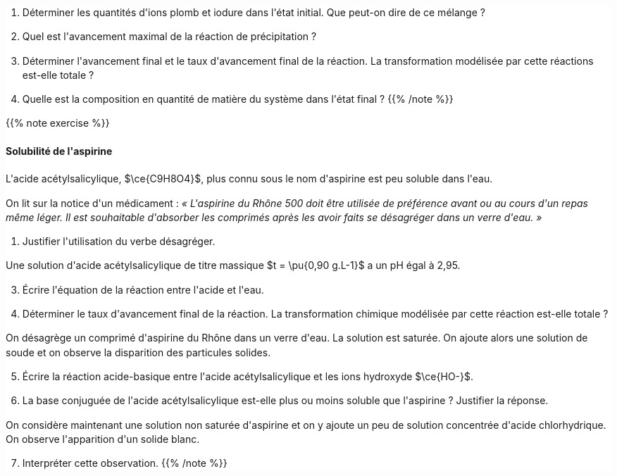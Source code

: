 1. Déterminer les quantités d'ions plomb et iodure dans l'état initial. Que peut-on dire de ce mélange ?

2. Quel est l'avancement maximal de la réaction de précipitation ?
3. Déterminer l'avancement final et le taux d'avancement final de la réaction. La transformation modélisée par cette réactions est-elle totale ?
4. Quelle est la composition en quantité de matière du système dans l'état final ?
{{% /note %}}

{{% note exercise %}}
#### Solubilité de l'aspirine

L'acide acétylsalicylique, $\ce{C9H8O4}$, plus connu sous le nom d'aspirine est peu soluble dans l'eau.

On lit sur la notice d'un médicament : *«&nbsp;L'aspirine du Rhône 500 doit être utilisée de préférence avant ou au cours d'un repas même léger. Il est souhaitable d'absorber les comprimés après les avoir faits se désagréger dans un verre d'eau.&nbsp;»*

1. Justifier l'utilisation du verbe désagréger.

Une solution d'acide acétylsalicylique de titre massique
$t = \pu{0,90 g.L-1}$ a un pH égal à 2,95.

3. Écrire l'équation de la réaction entre l'acide et l'eau.

4. Déterminer le taux d'avancement final de la réaction. La transformation chimique modélisée par cette réaction est-elle totale ?

On désagrège un comprimé d'aspirine du Rhône dans un verre d'eau. La solution est saturée. On ajoute alors une solution de soude et on observe la disparition des particules solides.

5. Écrire la réaction acide-basique entre l'acide acétylsalicylique et les ions hydroxyde $\ce{HO-}$.

6. La base conjuguée de l'acide acétylsalicylique est-elle plus ou moins soluble que l'aspirine ? Justifier la réponse.

On considère maintenant une solution non saturée d'aspirine et on y ajoute un peu de solution concentrée d'acide chlorhydrique. On observe l'apparition d'un solide blanc.

7. Interpréter cette observation.
{{% /note %}}
